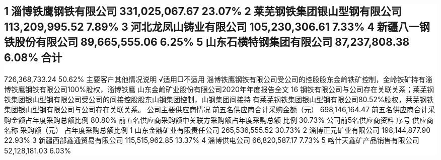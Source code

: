 1
淄博铁鹰钢铁有限公司
331,025,067.67
23.07%
2
莱芜钢铁集团银山型钢有限公司
113,209,995.52
7.89%
3
河北龙凤山铸业有限公司
105,230,306.61
7.33%
4
新疆八一钢铁股份有限公司
89,665,555.06
6.25%
5
山东石横特钢集团有限公司
87,237,808.38
6.08%
合计
--
726,368,733.24
50.62%
主要客户其他情况说明
√适用□不适用
淄博铁鹰钢铁有限公司受公司的控股股东金岭铁矿控制，金岭铁矿持有淄博铁鹰钢铁有限公司100%股权，淄博铁鹰
山东金岭矿业股份有限公司2020年年度报告全文
16
钢铁有限公司与公司存在关联关系；莱芜钢铁集团银山型钢有限公司受公司的间接控股股东山钢集团控制，山钢集团间接持
有莱芜钢铁集团银山型钢有限公司80.52%股权，莱芜钢铁集团银山型钢有限公司与公司存在关联关系。
公司主要供应商情况
前五名供应商合计采购金额（元）
698,146,164.47
前五名供应商合计采购金额占年度采购总额比例
80.80%
前五名供应商采购额中关联方采购额占年度采购总额
比例
30.73%
公司前5名供应商资料
序号
供应商名称
采购额（元）
占年度采购总额比例
1
山东金鼎矿业有限责任公司
265,536,555.52
30.73%
2
淄博正元矿业有限公司
198,144,877.90
22.93%
3
新疆西部鑫通贸易有限公司
115,515,962.85
13.37%
4
淄博供电公司
66,820,587.17
7.73%
5
喀什天鑫矿产品销售有限公司
52,128,181.03
6.03%